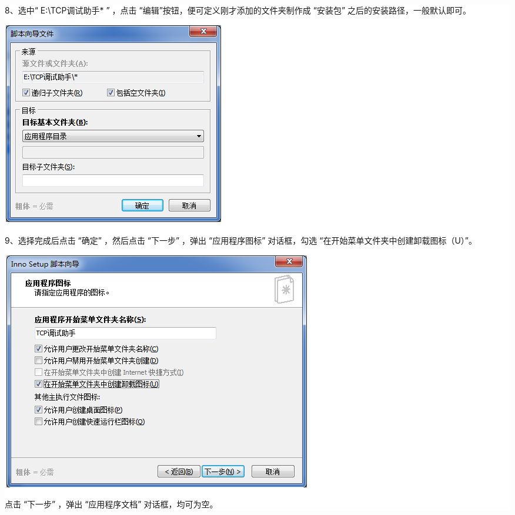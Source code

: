 8、选中“ E:\TCP调试助手\* ” ，点击 “编辑”按钮，便可定义刚才添加的文件夹制作成 “安装包” 之后的安装路径，一般默认即可。

![img](./software_package_picture/clip_image011.png)

 

9、选择完成后点击 “确定” ，然后点击 “下一步” ，弹出 “应用程序图标” 对话框，勾选 “在开始菜单文件夹中创建卸载图标（U）”。

![image-20200604151916669](./software_package_picture/image-20200604151916669.png)

点击 “下一步” ，弹出 “应用程序文档” 对话框，均可为空。
